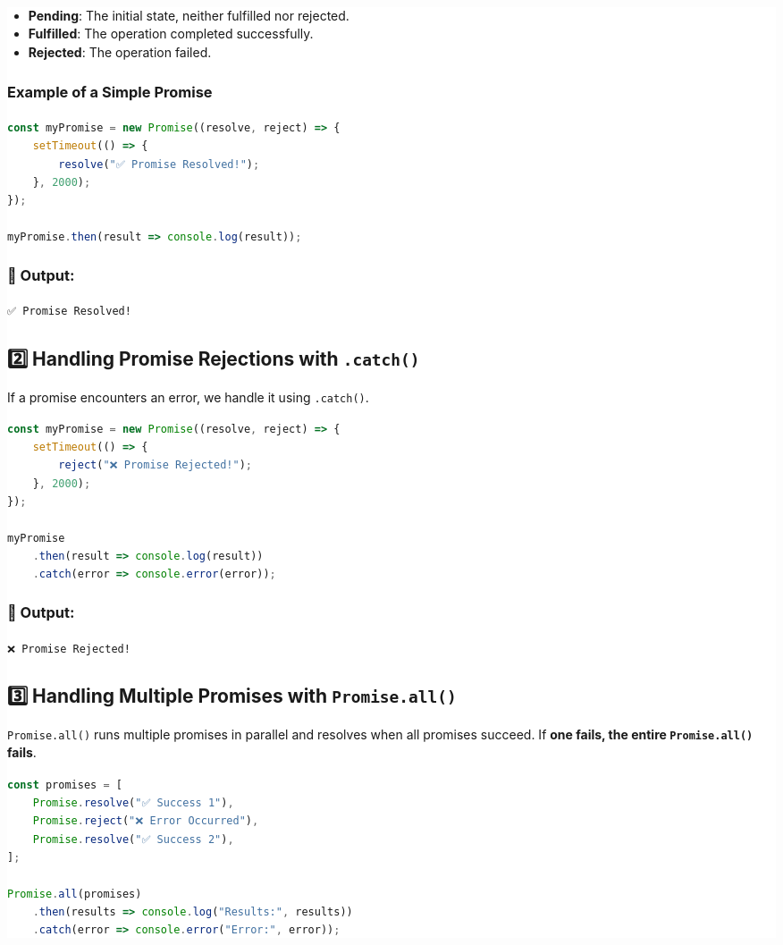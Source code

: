 - **Pending**: The initial state, neither fulfilled nor rejected.
- **Fulfilled**: The operation completed successfully.
- **Rejected**: The operation failed.

### **Example of a Simple Promise**
```js
const myPromise = new Promise((resolve, reject) => {
    setTimeout(() => {
        resolve("✅ Promise Resolved!");
    }, 2000);
});

myPromise.then(result => console.log(result));
```
### **🔹 Output:**
```
✅ Promise Resolved!
```

## **2️⃣ Handling Promise Rejections with `.catch()`**
If a promise encounters an error, we handle it using `.catch()`.

```js
const myPromise = new Promise((resolve, reject) => {
    setTimeout(() => {
        reject("❌ Promise Rejected!");
    }, 2000);
});

myPromise
    .then(result => console.log(result))
    .catch(error => console.error(error));
```

### **🔹 Output:**
```
❌ Promise Rejected!
```

## **3️⃣ Handling Multiple Promises with `Promise.all()`**
`Promise.all()` runs multiple promises in parallel and resolves when all promises succeed. If **one fails, the entire `Promise.all()` fails**.

```js
const promises = [
    Promise.resolve("✅ Success 1"),
    Promise.reject("❌ Error Occurred"),
    Promise.resolve("✅ Success 2"),
];

Promise.all(promises)
    .then(results => console.log("Results:", results))
    .catch(error => console.error("Error:", error));
```
